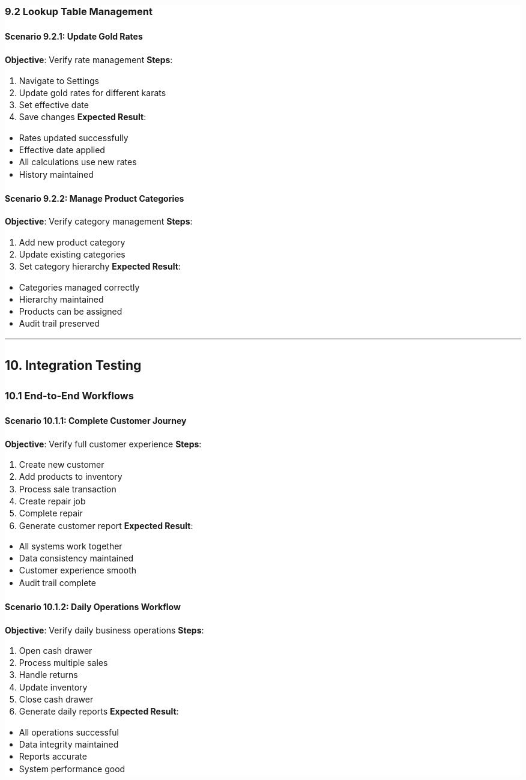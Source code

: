 ### 9.2 Lookup Table Management

#### Scenario 9.2.1: Update Gold Rates
**Objective**: Verify rate management
**Steps**:
1. Navigate to Settings
2. Update gold rates for different karats
3. Set effective date
4. Save changes
**Expected Result**: 
- Rates updated successfully
- Effective date applied
- All calculations use new rates
- History maintained

#### Scenario 9.2.2: Manage Product Categories
**Objective**: Verify category management
**Steps**:
1. Add new product category
2. Update existing categories
3. Set category hierarchy
**Expected Result**: 
- Categories managed correctly
- Hierarchy maintained
- Products can be assigned
- Audit trail preserved

---

## 10. Integration Testing

### 10.1 End-to-End Workflows

#### Scenario 10.1.1: Complete Customer Journey
**Objective**: Verify full customer experience
**Steps**:
1. Create new customer
2. Add products to inventory
3. Process sale transaction
4. Create repair job
5. Complete repair
6. Generate customer report
**Expected Result**: 
- All systems work together
- Data consistency maintained
- Customer experience smooth
- Audit trail complete

#### Scenario 10.1.2: Daily Operations Workflow
**Objective**: Verify daily business operations
**Steps**:
1. Open cash drawer
2. Process multiple sales
3. Handle returns
4. Update inventory
5. Close cash drawer
6. Generate daily reports
**Expected Result**: 
- All operations successful
- Data integrity maintained
- Reports accurate
- System performance good

